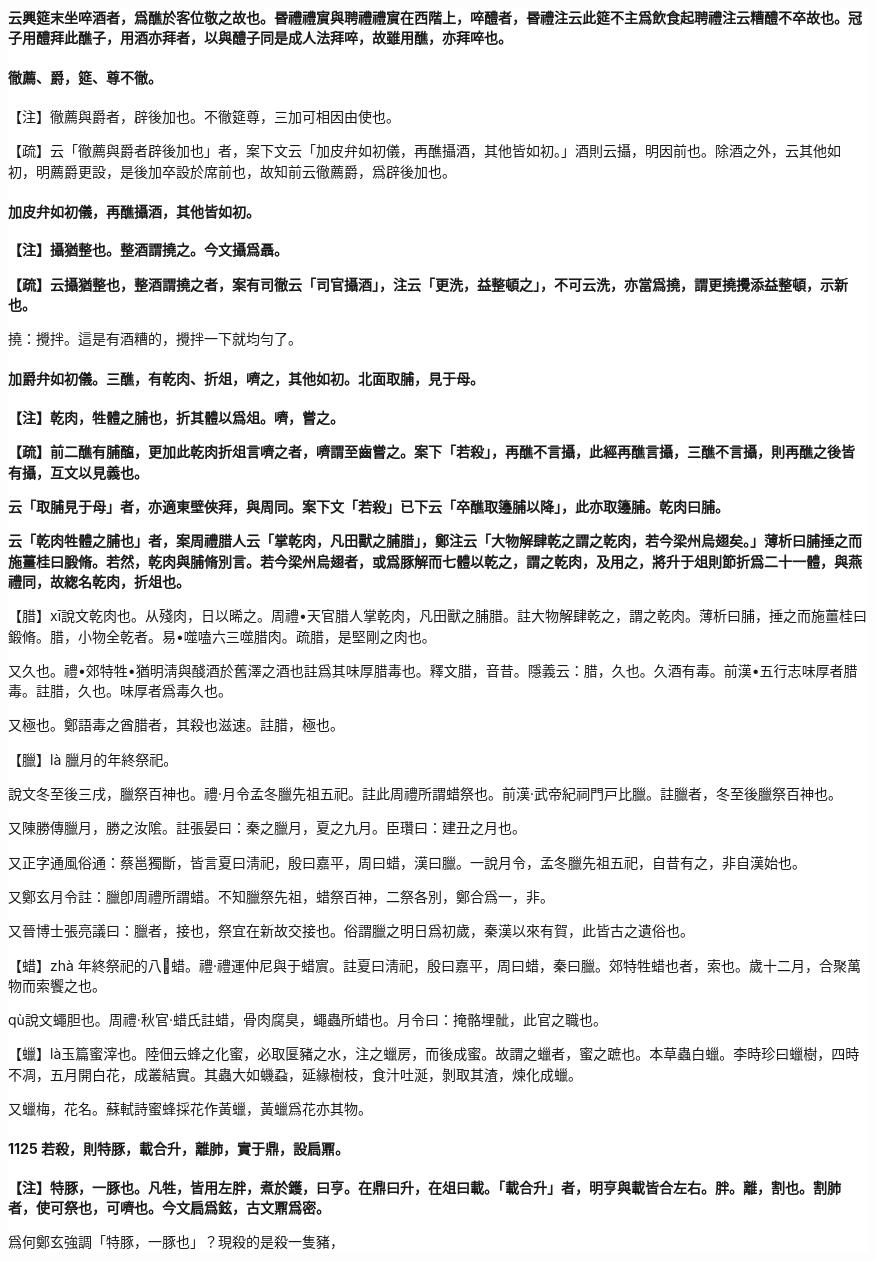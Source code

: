 **云興筵末坐啐酒者，爲醮於客位敬之故也。<v>昬禮</v>禮賔與<v>聘禮</v>禮賔在西階上，啐醴者，<v>昬禮</v>注云此筵不主爲飲食起<v>聘禮</v>注云糟醴不卒故也。冠子用醴拜此醮子，用酒亦拜者，以與醴子同是成人法拜啐，故雖用醮，亦拜啐也。**

#### 徹薦、爵，筵、尊不徹。

【注】徹薦與爵者，辟後加也。不徹筵尊，三加可相因由使也。

【疏】云「徹薦與爵者辟後加也」者，案下文云「加皮弁如初儀，再醮攝酒，其他皆如初。」酒則云攝，明因前也。除酒之外，云其他如初，明薦爵更設，是後加卒設於席前也，故知前云徹薦爵，爲辟後加也。

#### 加皮弁如初儀，再醮攝酒，其他皆如初。

**【注】攝猶整也。整酒謂撓之。今文攝爲聶。**

**【疏】云攝猶整也，整酒謂撓之者，案<v>有司徹</v>云「司官攝酒」，注云「更洗，益整頓之」，不可云洗，亦當爲撓，謂更撓攪添益整頓，示新也。**

撓：攪拌。這是有酒糟的，攪拌一下就均勻了。

#### 加爵弁如初儀。三醮，有乾肉、折俎，嚌之，其他如初。北面取脯，見于母。

**【注】乾肉，牲體之脯也，折其體以爲俎。嚌，嘗之。**

**【疏】前二醮有脯醢，更加此乾肉折俎言嚌之者，嚌謂至齒嘗之。案下「若殺」，再醮不言攝，此經再醮言攝，三醮不言攝，則再醮之後皆有攝，互文以見義也。**

**云「取脯見于母」者，亦適東壁俠拜，與周同。案下文「若殺」已下云「卒醮取籩脯以降」，此亦取籩脯。乾肉曰脯。**

**云「乾肉牲體之脯也」者，案<v>周禮</v><v>腊人</v>云「掌乾肉，凡田獸之脯腊」，鄭注云「大物解肆乾之謂之乾肉，若今梁州烏翅矣。」薄析曰脯捶之而施薑桂曰腶脩。若然，乾肉與脯脩別言。若今梁州烏翅者，或爲豚解而七體以乾之，謂之乾肉，及用之，將升于俎則節折爲二十一體，與燕禮同，故緫名乾肉，折俎也。**

【腊】xī<v>說文</v>乾肉也。从殘肉，日以晞之。<v>周禮•天官</v>腊人掌乾肉，凡田獸之脯腊。<v>註</v>大物解肆乾之，謂之乾肉。薄析曰脯，捶之而施薑桂曰鍛脩。腊，小物全乾者。<v>易•噬嗑</v>六三噬腊肉。<v>疏</v>腊，是堅剛之肉也。

又久也。<v>禮•郊特牲•猶明淸與醆酒於舊澤之酒也註</v>爲其味厚腊毒也。<v>釋文</v>腊，音昔。隱義云：腊，久也。久酒有毒。<v>前漢•五行志</v>味厚者腊毒。<v>註</v>腊，久也。味厚者爲毒久也。

又極也。<v>鄭語</v>毒之酋腊者，其殺也滋速。<v>註</v>腊，極也。

【臘】là 臘月的年終祭祀。

<v>說文</v>冬至後三戌，臘祭百神也。<v>禮·月令</v>孟冬臘先祖五祀。<v>註</v>此周禮所謂蜡祭也。<v>前漢·武帝紀</v>祠門戸比臘。<v>註</v>臘者，冬至後臘祭百神也。

又<v>陳勝傳</v>臘月，勝之汝隂。<v>註</v>張晏曰：秦之臘月，夏之九月。臣瓚曰：建丑之月也。

又<v>正字通</v>風俗通：蔡邕獨斷，皆言夏曰淸祀，殷曰嘉平，周曰蜡，漢曰臘。一說月令，孟冬臘先祖五祀，自昔有之，非自漢始也。

又鄭玄月令註：臘卽周禮所謂蜡。不知臘祭先祖，蜡祭百神，二祭各別，鄭合爲一，非。

又晉博士張亮議曰：臘者，接也，祭宜在新故交接也。俗謂臘之明日爲初歲，秦漢以來有賀，此皆古之遺俗也。

【蜡】zhà 年終祭祀的八<n>𧈢</n>蜡。<v>禮·禮運</v>仲尼與于蜡賔。<v>註</v>夏曰淸祀，殷曰嘉平，周曰蜡，秦曰臘。<v>郊特牲</v>蜡也者，索也。歲十二月，合聚萬物而索饗之也。

qù<v>說文</v>蠅胆也。<v>周禮·秋官·蜡氏註</v>蜡，骨肉腐臭，蠅蟲所蜡也。<v>月令</v>曰：掩骼埋骴，此官之職也。

【蠟】là<v>玉篇</v>蜜滓也。<v>陸佃云</v>蜂之化蜜，必取匽豬之水，注之蠟房，而後成蜜。故謂之蠟者，蜜之蹠也。<v>本草</v>蟲白蠟。<v>李時珍曰</v>蠟樹，四時不凋，五月開白花，成叢結實。其蟲大如蟣蝨，延緣樹枝，食汁吐涎，剝取其渣，煉化成蠟。

又蠟梅，花名。<v>蘇軾詩</v>蜜蜂採花作黃蠟，黃蠟爲花亦其物。

#### 1125 若殺，則特豚，載合升，離肺，實于鼎，設扃鼏。

**【注】特豚，一豚也。凡牲，皆用左胖，煮於鑊，曰亨。在鼎曰升，在俎曰載。「載合升」者，明亨與載皆合左右。胖。離，割也。割肺者，使可祭也，可嚌也。今文扃爲鉉，古文鼏爲密。**

爲何鄭玄強調「特豚，一豚也」？現殺的是殺一隻豬，

